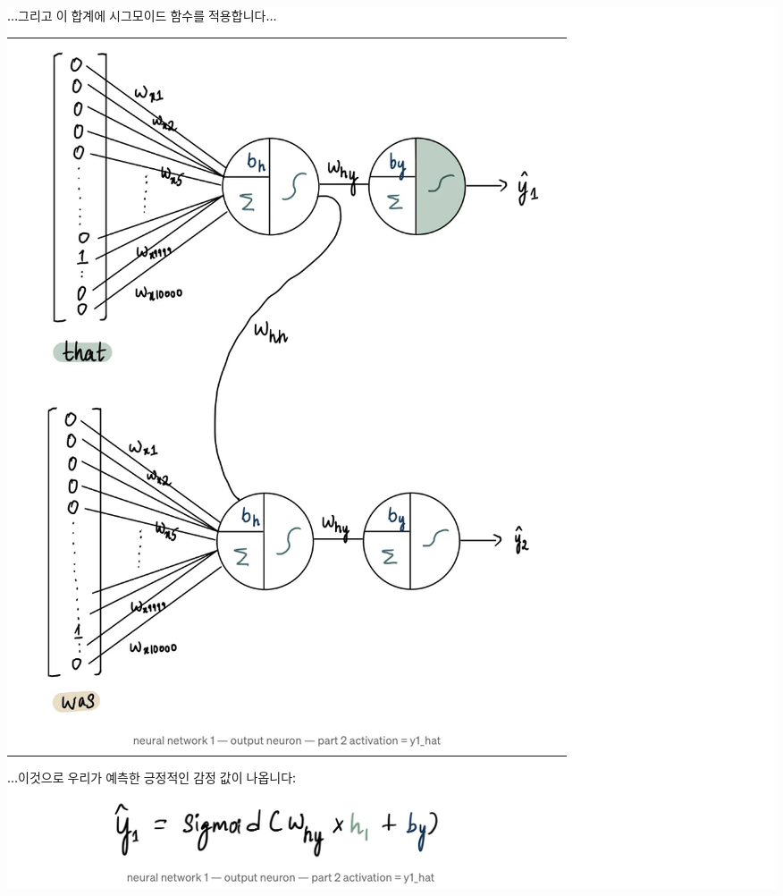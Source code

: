 …그리고 이 합계에 시그모이드 함수를 적용합니다…

<table>
  <tr>
    <td><img src="/assets/img/2024-06-19-DeepLearningIllustratedPart4RecurrentNeuralNetworks_31.png" /></td>
  </tr>
</table>

…이것으로 우리가 예측한 긍정적인 감정 값이 나옵니다:

<div class="content-ad"></div>

![Image 1](/assets/img/2024-06-19-DeepLearningIllustratedPart4RecurrentNeuralNetworks_32.png)
